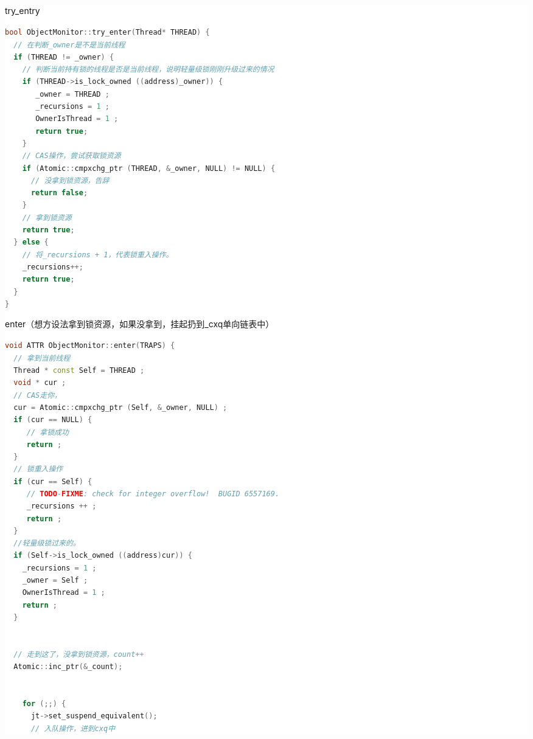 ```cpp
```

try_entry

```cpp
bool ObjectMonitor::try_enter(Thread* THREAD) {
  // 在判断_owner是不是当前线程
  if (THREAD != _owner) {
    // 判断当前持有锁的线程是否是当前线程，说明轻量级锁刚刚升级过来的情况
    if (THREAD->is_lock_owned ((address)_owner)) {
       _owner = THREAD ;
       _recursions = 1 ;
       OwnerIsThread = 1 ;
       return true;
    }
    // CAS操作，尝试获取锁资源
    if (Atomic::cmpxchg_ptr (THREAD, &_owner, NULL) != NULL) {
      // 没拿到锁资源，告辞
      return false;
    }
    // 拿到锁资源
    return true;
  } else {
    // 将_recursions + 1，代表锁重入操作。
    _recursions++;
    return true;
  }
}
```

enter（想方设法拿到锁资源，如果没拿到，挂起扔到_cxq单向链表中）

```cpp
void ATTR ObjectMonitor::enter(TRAPS) {
  // 拿到当前线程
  Thread * const Self = THREAD ;
  void * cur ;
  // CAS走你，
  cur = Atomic::cmpxchg_ptr (Self, &_owner, NULL) ;
  if (cur == NULL) {
     // 拿锁成功
     return ;
  }
  // 锁重入操作
  if (cur == Self) {
     // TODO-FIXME: check for integer overflow!  BUGID 6557169.
     _recursions ++ ;
     return ;
  }
  //轻量级锁过来的。
  if (Self->is_lock_owned ((address)cur)) {
    _recursions = 1 ;
    _owner = Self ;
    OwnerIsThread = 1 ;
    return ;
  }


  // 走到这了，没拿到锁资源，count++
  Atomic::inc_ptr(&_count);

  
    for (;;) {
      jt->set_suspend_equivalent();
      // 入队操作，进到cxq中
```